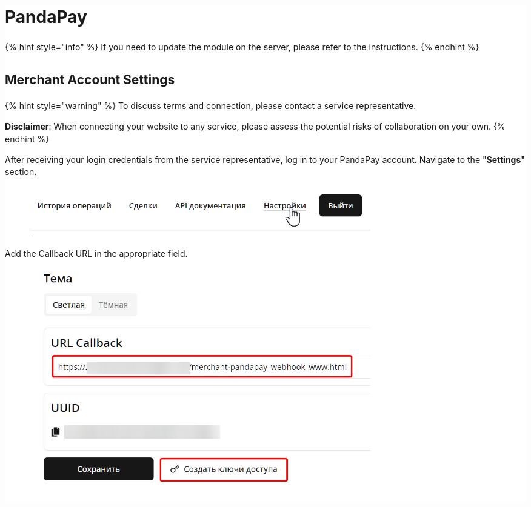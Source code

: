 # PandaPay

{% hint style="info" %}
If you need to update the module on the server, please refer to the [instructions](https://premium.gitbook.io/main/en/en/basic-settings/faq/updating-script-files-on-the-server/how-to-update-files-on-the-server#merchant-and-auto-payout-modules).
{% endhint %}

## Merchant Account Settings

{% hint style="warning" %}
To discuss terms and connection, please contact a [service representative](https://t.me/PandaPaySup).

**Disclaimer**: When connecting your website to any service, please assess the potential risks of collaboration on your own.
{% endhint %}

After receiving your login credentials from the service representative, log in to your [PandaPay](https://pandapay24.com/) account. Navigate to the "**Settings**" section.

<figure><img src="../../../.gitbook/assets/image (122)_eng.png" alt="" width="563"><figcaption></figcaption></figure>

Add the Callback URL in the appropriate field.

<figure><img src="../../../.gitbook/assets/image (120)_eng.png" alt="" width="563"><figcaption></figcaption></figure>
